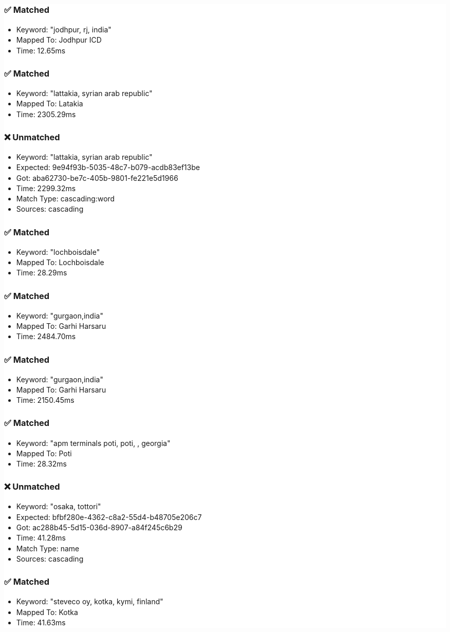 ### ✅ Matched
- Keyword: "jodhpur, rj, india"
- Mapped To: Jodhpur ICD
- Time: 12.65ms

### ✅ Matched
- Keyword: "lattakia, syrian arab republic"
- Mapped To: Latakia
- Time: 2305.29ms

### ❌ Unmatched
- Keyword: "lattakia, syrian arab republic"
- Expected: 9e94f93b-5035-48c7-b079-acdb83ef13be
- Got: aba62730-be7c-405b-9801-fe221e5d1966
- Time: 2299.32ms
- Match Type: cascading:word
- Sources: cascading

### ✅ Matched
- Keyword: "lochboisdale"
- Mapped To: Lochboisdale
- Time: 28.29ms

### ✅ Matched
- Keyword: "gurgaon,india"
- Mapped To: Garhi Harsaru
- Time: 2484.70ms

### ✅ Matched
- Keyword: "gurgaon,india"
- Mapped To: Garhi Harsaru
- Time: 2150.45ms

### ✅ Matched
- Keyword: "apm terminals poti, poti, , georgia"
- Mapped To: Poti
- Time: 28.32ms

### ❌ Unmatched
- Keyword: "osaka, tottori"
- Expected: bfbf280e-4362-c8a2-55d4-b48705e206c7
- Got: ac288b45-5d15-036d-8907-a84f245c6b29
- Time: 41.28ms
- Match Type: name
- Sources: cascading

### ✅ Matched
- Keyword: "steveco oy, kotka, kymi, finland"
- Mapped To: Kotka
- Time: 41.63ms
